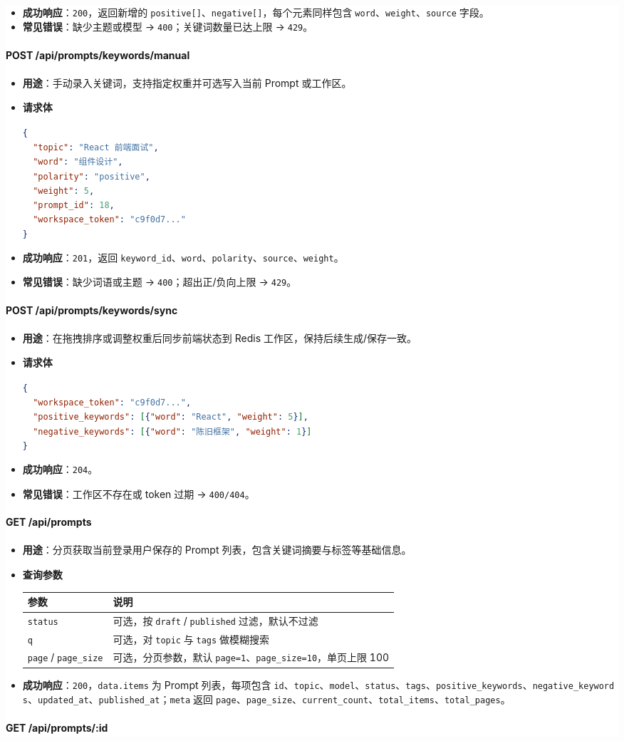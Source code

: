 - **成功响应**：`200`，返回新增的 `positive[]`、`negative[]`，每个元素同样包含 `word`、`weight`、`source` 字段。
- **常见错误**：缺少主题或模型 → `400`；关键词数量已达上限 → `429`。

#### POST /api/prompts/keywords/manual

- **用途**：手动录入关键词，支持指定权重并可选写入当前 Prompt 或工作区。
- **请求体**

  ```json
  {
    "topic": "React 前端面试",
    "word": "组件设计",
    "polarity": "positive",
    "weight": 5,
    "prompt_id": 18,
    "workspace_token": "c9f0d7..."
  }
  ```

- **成功响应**：`201`，返回 `keyword_id`、`word`、`polarity`、`source`、`weight`。
- **常见错误**：缺少词语或主题 → `400`；超出正/负向上限 → `429`。

#### POST /api/prompts/keywords/sync

- **用途**：在拖拽排序或调整权重后同步前端状态到 Redis 工作区，保持后续生成/保存一致。
- **请求体**

  ```json
  {
    "workspace_token": "c9f0d7...",
    "positive_keywords": [{"word": "React", "weight": 5}],
    "negative_keywords": [{"word": "陈旧框架", "weight": 1}]
  }
  ```

- **成功响应**：`204`。
- **常见错误**：工作区不存在或 token 过期 → `400/404`。

#### GET /api/prompts

- **用途**：分页获取当前登录用户保存的 Prompt 列表，包含关键词摘要与标签等基础信息。
- **查询参数**

  | 参数 | 说明 |
  | --- | --- |
  | `status` | 可选，按 `draft` / `published` 过滤，默认不过滤 |
  | `q` | 可选，对 `topic` 与 `tags` 做模糊搜索 |
  | `page` / `page_size` | 可选，分页参数，默认 `page=1`、`page_size=10`，单页上限 100 |

- **成功响应**：`200`，`data.items` 为 Prompt 列表，每项包含 `id`、`topic`、`model`、`status`、`tags`、`positive_keywords`、`negative_keywords`、`updated_at`、`published_at`；`meta` 返回 `page`、`page_size`、`current_count`、`total_items`、`total_pages`。

#### GET /api/prompts/:id
